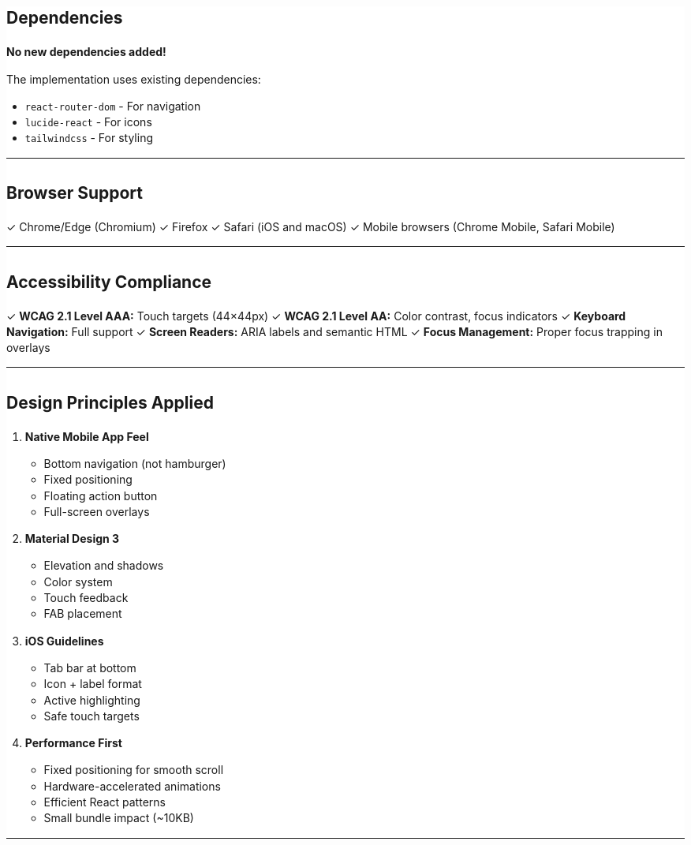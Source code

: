 
## Dependencies

**No new dependencies added!**

The implementation uses existing dependencies:
- `react-router-dom` - For navigation
- `lucide-react` - For icons
- `tailwindcss` - For styling

---

## Browser Support

✓ Chrome/Edge (Chromium)
✓ Firefox
✓ Safari (iOS and macOS)
✓ Mobile browsers (Chrome Mobile, Safari Mobile)

---

## Accessibility Compliance

✓ **WCAG 2.1 Level AAA:** Touch targets (44×44px)
✓ **WCAG 2.1 Level AA:** Color contrast, focus indicators
✓ **Keyboard Navigation:** Full support
✓ **Screen Readers:** ARIA labels and semantic HTML
✓ **Focus Management:** Proper focus trapping in overlays

---

## Design Principles Applied

1. **Native Mobile App Feel**
   - Bottom navigation (not hamburger)
   - Fixed positioning
   - Floating action button
   - Full-screen overlays

2. **Material Design 3**
   - Elevation and shadows
   - Color system
   - Touch feedback
   - FAB placement

3. **iOS Guidelines**
   - Tab bar at bottom
   - Icon + label format
   - Active highlighting
   - Safe touch targets

4. **Performance First**
   - Fixed positioning for smooth scroll
   - Hardware-accelerated animations
   - Efficient React patterns
   - Small bundle impact (~10KB)

---